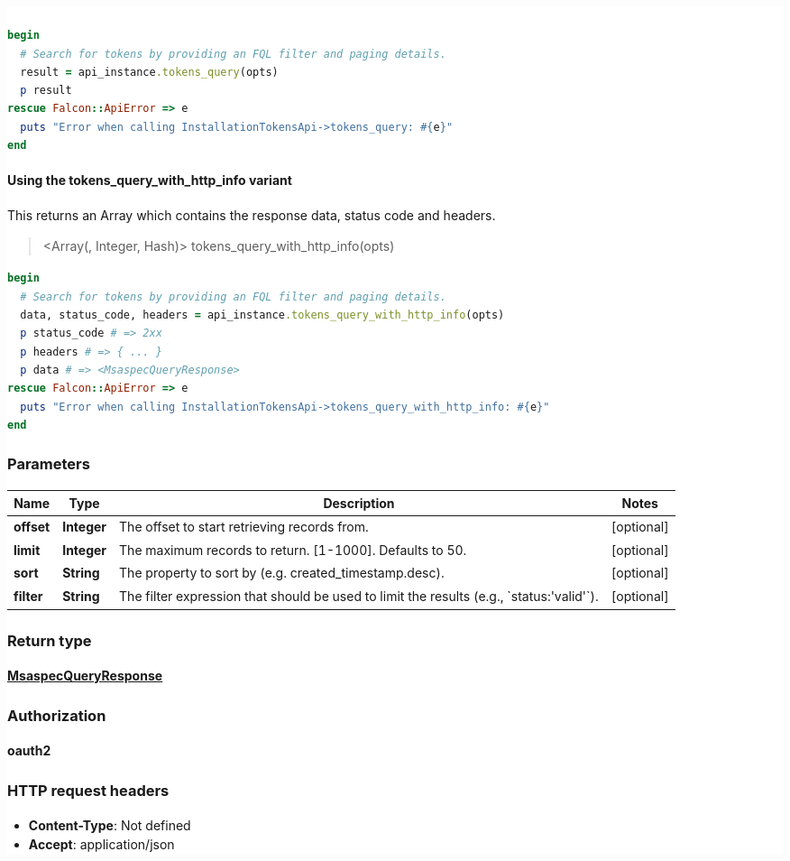 ```ruby

begin
  # Search for tokens by providing an FQL filter and paging details.
  result = api_instance.tokens_query(opts)
  p result
rescue Falcon::ApiError => e
  puts "Error when calling InstallationTokensApi->tokens_query: #{e}"
end
```

#### Using the tokens_query_with_http_info variant

This returns an Array which contains the response data, status code and headers.

> <Array(<MsaspecQueryResponse>, Integer, Hash)> tokens_query_with_http_info(opts)

```ruby
begin
  # Search for tokens by providing an FQL filter and paging details.
  data, status_code, headers = api_instance.tokens_query_with_http_info(opts)
  p status_code # => 2xx
  p headers # => { ... }
  p data # => <MsaspecQueryResponse>
rescue Falcon::ApiError => e
  puts "Error when calling InstallationTokensApi->tokens_query_with_http_info: #{e}"
end
```

### Parameters

| Name | Type | Description | Notes |
| ---- | ---- | ----------- | ----- |
| **offset** | **Integer** | The offset to start retrieving records from. | [optional] |
| **limit** | **Integer** | The maximum records to return. [1-1000]. Defaults to 50. | [optional] |
| **sort** | **String** | The property to sort by (e.g. created_timestamp.desc). | [optional] |
| **filter** | **String** | The filter expression that should be used to limit the results (e.g., &#x60;status:&#39;valid&#39;&#x60;). | [optional] |

### Return type

[**MsaspecQueryResponse**](MsaspecQueryResponse.md)

### Authorization

**oauth2**

### HTTP request headers

- **Content-Type**: Not defined
- **Accept**: application/json

